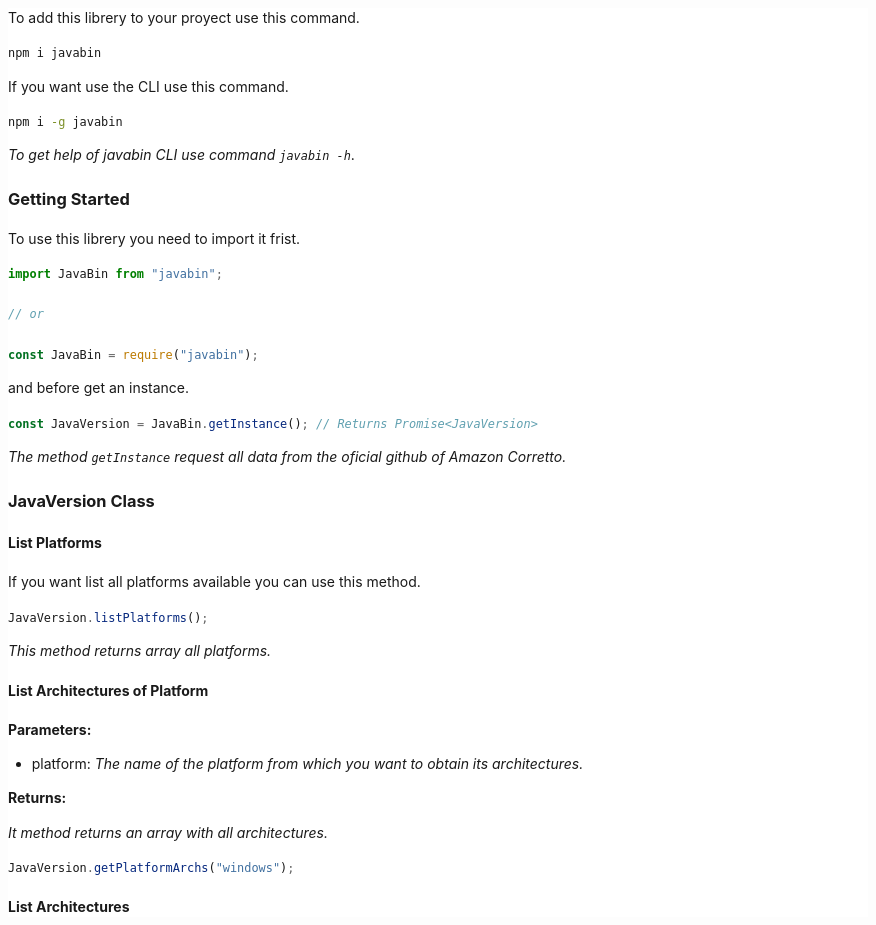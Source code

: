 To add this librery to your proyect use this command.

```bash
npm i javabin
```

If you want use the CLI use this command.

```bash
npm i -g javabin
```

_To get help of javabin CLI use command `javabin -h`_.

### Getting Started

To use this librery you need to import it frist.

```ts
import JavaBin from "javabin";

// or

const JavaBin = require("javabin");
```

and before get an instance.

```ts
const JavaVersion = JavaBin.getInstance(); // Returns Promise<JavaVersion>
```

_The method `getInstance` request all data from the oficial github of Amazon Corretto._

### JavaVersion Class

#### List Platforms

If you want list all platforms available you can use this method.

```ts
JavaVersion.listPlatforms();
```

_This method returns array all platforms._

#### List Architectures of Platform

**Parameters:**

- platform: _The name of the platform from which you want to obtain its architectures._

**Returns:**

_It method returns an array with all architectures._

```ts
JavaVersion.getPlatformArchs("windows");
```

#### List Architectures
